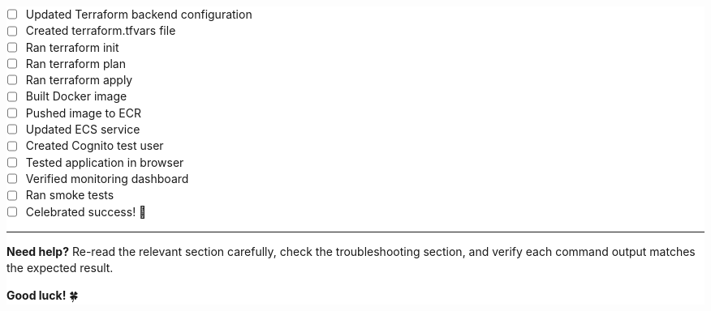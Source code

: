 - [ ] Updated Terraform backend configuration
- [ ] Created terraform.tfvars file
- [ ] Ran terraform init
- [ ] Ran terraform plan
- [ ] Ran terraform apply
- [ ] Built Docker image
- [ ] Pushed image to ECR
- [ ] Updated ECS service
- [ ] Created Cognito test user
- [ ] Tested application in browser
- [ ] Verified monitoring dashboard
- [ ] Ran smoke tests
- [ ] Celebrated success! 🎉

---

**Need help?** Re-read the relevant section carefully, check the troubleshooting section, and verify each command output matches the expected result.

**Good luck!** 🍀
